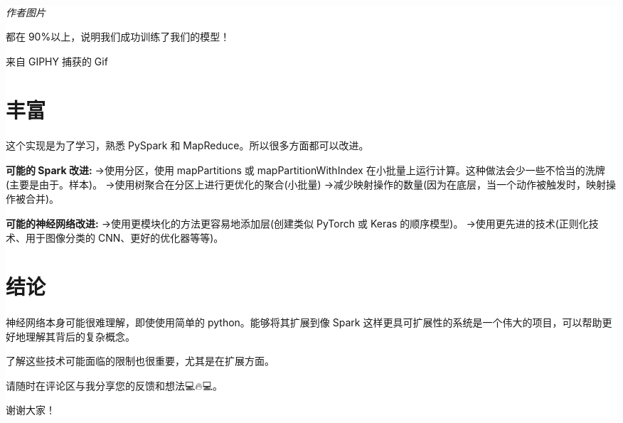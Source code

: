 *作者图片*

都在 90%以上，说明我们成功训练了我们的模型！

来自 GIPHY 捕获的 Gif

# 丰富

这个实现是为了学习，熟悉 PySpark 和 MapReduce。所以很多方面都可以改进。

**可能的 Spark 改进:** →使用分区，使用 mapPartitions 或 mapPartitionWithIndex 在小批量上运行计算。这种做法会少一些不恰当的洗牌(主要是由于。样本)。
→使用树聚合在分区上进行更优化的聚合(小批量)
→减少映射操作的数量(因为在底层，当一个动作被触发时，映射操作被合并)。

**可能的神经网络改进:** →使用更模块化的方法更容易地添加层(创建类似 PyTorch 或 Keras 的顺序模型)。
→使用更先进的技术(正则化技术、用于图像分类的 CNN、更好的优化器等等)。

# 结论

神经网络本身可能很难理解，即使使用简单的 python。能够将其扩展到像 Spark 这样更具可扩展性的系统是一个伟大的项目，可以帮助更好地理解其背后的复杂概念。

了解这些技术可能面临的限制也很重要，尤其是在扩展方面。

请随时在评论区与我分享您的反馈和想法💻🔥💻。

谢谢大家！